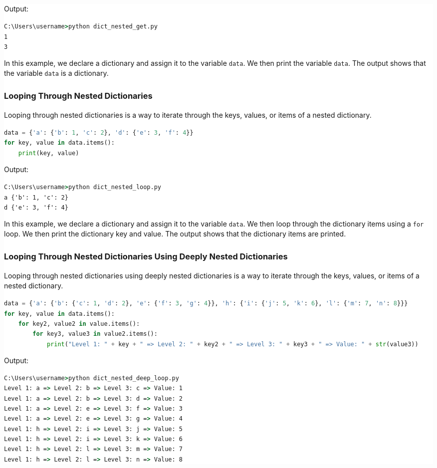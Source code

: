Output:

```cmd title="command" showLineNumbers{1} {2-5}
C:\Users\username>python dict_nested_get.py
1
3
```

In this example, we declare a dictionary and assign it to the variable `data`. We then print the variable `data`. The output shows that the variable `data` is a dictionary.

### Looping Through Nested Dictionaries
Looping through nested dictionaries is a way to iterate through the keys, values, or items of a nested dictionary. 

```python title="dict_nested_loop.py" showLineNumbers{1} {1-5}
data = {'a': {'b': 1, 'c': 2}, 'd': {'e': 3, 'f': 4}}
for key, value in data.items():
    print(key, value)
```

Output:

```cmd title="command" showLineNumbers{1} {2-5}
C:\Users\username>python dict_nested_loop.py
a {'b': 1, 'c': 2}
d {'e': 3, 'f': 4}
```

In this example, we declare a dictionary and assign it to the variable `data`. We then loop through the dictionary items using a `for` loop. We then print the dictionary key and value. The output shows that the dictionary items are printed.

### Looping Through Nested Dictionaries Using Deeply Nested Dictionaries
Looping through nested dictionaries using deeply nested dictionaries is a way to iterate through the keys, values, or items of a nested dictionary. 

```python title="dict_nested_deep_loop.py" showLineNumbers{1} {1-5}
data = {'a': {'b': {'c': 1, 'd': 2}, 'e': {'f': 3, 'g': 4}}, 'h': {'i': {'j': 5, 'k': 6}, 'l': {'m': 7, 'n': 8}}}
for key, value in data.items():
    for key2, value2 in value.items():
        for key3, value3 in value2.items():
            print("Level 1: " + key + " => Level 2: " + key2 + " => Level 3: " + key3 + " => Value: " + str(value3))
```

Output:

```cmd title="command" showLineNumbers{1} {2-10}
C:\Users\username>python dict_nested_deep_loop.py
Level 1: a => Level 2: b => Level 3: c => Value: 1
Level 1: a => Level 2: b => Level 3: d => Value: 2
Level 1: a => Level 2: e => Level 3: f => Value: 3
Level 1: a => Level 2: e => Level 3: g => Value: 4
Level 1: h => Level 2: i => Level 3: j => Value: 5
Level 1: h => Level 2: i => Level 3: k => Value: 6
Level 1: h => Level 2: l => Level 3: m => Value: 7
Level 1: h => Level 2: l => Level 3: n => Value: 8
```
